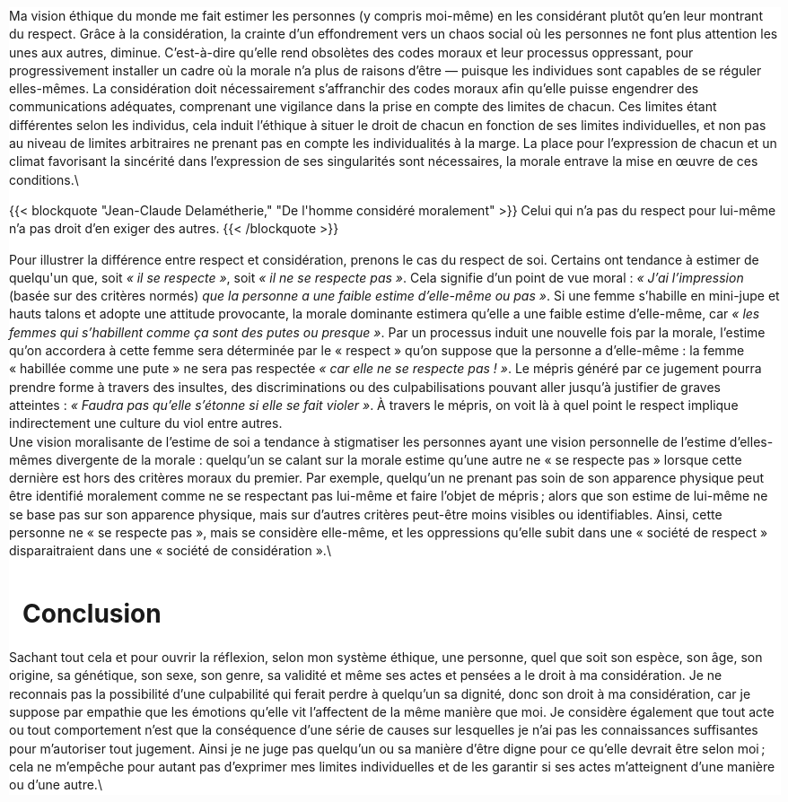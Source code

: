 Ma vision éthique du monde me fait estimer les personnes (y compris moi-même) en les considérant plutôt qu’en leur montrant du respect. Grâce à la considération, la crainte d’un effondrement vers un chaos social où les personnes ne font plus attention les unes aux autres, diminue. C’est-à-dire qu’elle rend obsolètes des codes moraux et leur processus oppressant, pour progressivement installer un cadre où la morale n’a plus de raisons d’être —&nbsp;puisque les individues sont capables de se réguler elles-mêmes. La considération doit nécessairement s’affranchir des codes moraux afin qu’elle puisse engendrer des communications adéquates, comprenant une vigilance dans la prise en compte des limites de chacun. Ces limites étant différentes selon les individus, cela induit l’éthique à situer le droit de chacun en fonction de ses limites individuelles, et non pas au niveau de limites arbitraires ne prenant pas en compte les individualités à la marge. La place pour l’expression de chacun et un climat favorisant la sincérité dans l’expression de ses singularités sont nécessaires, la morale entrave la mise en œuvre de ces conditions.\

{{< blockquote "Jean-Claude Delamétherie," "De l'homme considéré moralement" >}}
Celui qui n’a pas du respect pour lui-même n’a pas droit d’en exiger des autres.
{{< /blockquote >}}

Pour illustrer la différence entre respect et considération, prenons le cas du respect de soi. Certains ont tendance à estimer de quelqu'un que, soit *«&nbsp;il se respecte&nbsp;»*, soit *«&nbsp;il ne se respecte pas&nbsp;»*. Cela signifie d’un point de vue moral&nbsp;: *«&nbsp;J’ai l’impression* (basée sur des critères normés) *que la personne a une faible estime d’elle-même ou pas&nbsp;»*. Si une femme s’habille en mini-jupe et hauts talons et adopte une attitude provocante, la morale dominante estimera qu’elle a une faible estime d’elle-même, car *«&nbsp;les femmes qui s’habillent comme ça sont des putes ou presque&nbsp;»*. Par un processus induit une nouvelle fois par la morale, l’estime qu’on accordera à cette femme sera déterminée par le «&nbsp;respect&nbsp;» qu’on suppose que la personne a d’elle-même&nbsp;: la femme «&nbsp;habillée comme une pute&nbsp;» ne sera pas respectée *«&nbsp;car elle ne se respecte pas&nbsp;!&nbsp;»*. Le mépris généré par ce jugement pourra prendre forme à travers des insultes, des discriminations ou des culpabilisations pouvant aller jusqu’à justifier de graves atteintes&nbsp;: *«&nbsp;Faudra pas qu’elle s’étonne si elle se fait violer&nbsp;»*. À travers le mépris, on voit là à quel point le respect implique indirectement une culture du viol entre autres.\
Une vision moralisante de l’estime de soi a tendance à stigmatiser les personnes ayant une vision personnelle de l’estime d’elles-mêmes divergente de la morale&nbsp;: quelqu’un se calant sur la morale estime qu’une autre ne «&nbsp;se respecte pas&nbsp;» lorsque cette dernière est hors des critères moraux du premier. Par exemple, quelqu’un ne prenant pas soin de son apparence physique peut être identifié moralement comme ne se respectant pas lui-même et faire l’objet de mépris ; alors que son estime de lui-même ne se base pas sur son apparence physique, mais sur d’autres critères peut-être moins visibles ou identifiables. Ainsi, cette personne ne «&nbsp;se respecte pas&nbsp;», mais se considère elle-même, et les oppressions qu’elle subit dans une «&nbsp;société de respect&nbsp;» disparaitraient dans une «&nbsp;société de considération&nbsp;».\

# <i class="far fa-bookmark" aria-hidden="true" style="padding-right:15px;"></i>Conclusion

Sachant tout cela et pour ouvrir la réflexion, selon mon système éthique, une personne, quel que soit son espèce, son âge, son origine, sa génétique, son sexe, son genre, sa validité et même ses actes et pensées a le droit à ma considération. Je ne reconnais pas la possibilité d’une culpabilité qui ferait perdre à quelqu’un sa dignité, donc son droit à ma considération, car je suppose par empathie que les émotions qu’elle vit l’affectent de la même manière que moi. Je considère également que tout acte ou tout comportement n’est que la conséquence d’une série de causes sur lesquelles je n’ai pas les connaissances suffisantes pour m’autoriser tout jugement. Ainsi je ne juge pas quelqu’un ou sa manière d’être digne pour ce qu’elle devrait être selon moi ; cela ne m’empêche pour autant pas d’exprimer mes limites individuelles et de les garantir si ses actes m’atteignent d’une manière ou d’une autre.\
